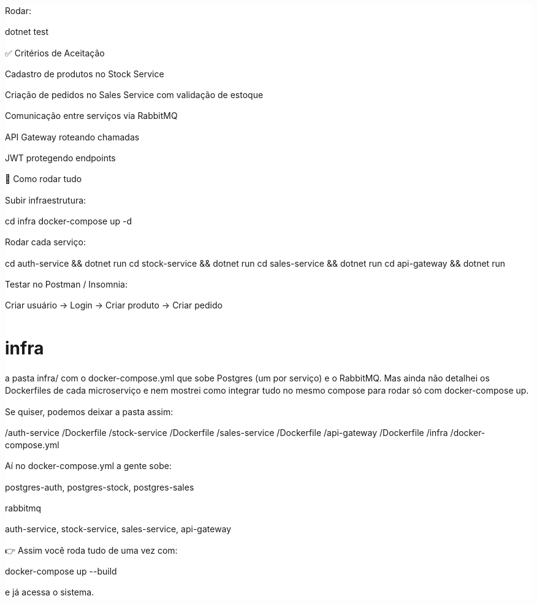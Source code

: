 
Rodar:

dotnet test

✅ Critérios de Aceitação

Cadastro de produtos no Stock Service

Criação de pedidos no Sales Service com validação de estoque

Comunicação entre serviços via RabbitMQ

API Gateway roteando chamadas

JWT protegendo endpoints

🚀 Como rodar tudo

Subir infraestrutura:

cd infra
docker-compose up -d


Rodar cada serviço:

cd auth-service && dotnet run
cd stock-service && dotnet run
cd sales-service && dotnet run
cd api-gateway && dotnet run


Testar no Postman / Insomnia:

Criar usuário → Login → Criar produto → Criar pedido

# infra 

a pasta infra/ com o docker-compose.yml que sobe Postgres (um por serviço) e o RabbitMQ.
Mas ainda não detalhei os Dockerfiles de cada microserviço e nem mostrei como integrar tudo no mesmo compose para rodar só com docker-compose up.

Se quiser, podemos deixar a pasta assim:

/auth-service
   /Dockerfile
/stock-service
   /Dockerfile
/sales-service
   /Dockerfile
/api-gateway
   /Dockerfile
/infra
   /docker-compose.yml


Aí no docker-compose.yml a gente sobe:

postgres-auth, postgres-stock, postgres-sales

rabbitmq

auth-service, stock-service, sales-service, api-gateway

👉 Assim você roda tudo de uma vez com:

docker-compose up --build


e já acessa o sistema.